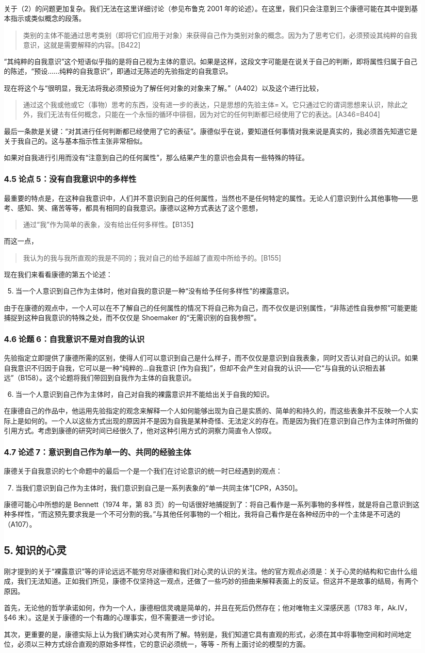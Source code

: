 关于（2）的问题更加复杂。我们无法在这里详细讨论（参见布鲁克 2001 年的论述）。在这里，我们只会注意到三个康德可能在其中提到基本指示或类似概念的段落。

> 类别的主体不能通过思考类别（即将它们应用于对象）来获得自己作为类别对象的概念。因为为了思考它们，必须预设其纯粹的自我意识，这就是需要解释的内容。[B422]

“其纯粹的自我意识”这个短语似乎指的是将自己视为主体的意识。如果是这样，这段文字可能是在说关于自己的判断，即将属性归属于自己的陈述，“预设……纯粹的自我意识”，即通过无陈述的先验指定的自我意识。

现在将这个与“很明显，我无法将我必须预设为了解任何对象的对象来了解。”（A402）以及这个进行比较，

> 通过这个我或他或它（事物）思考的东西，没有进一步的表达，只是思想的先验主体= X。它只通过它的谓词思想来认识，除此之外，我们无法有任何概念，只能在一个永恒的循环中徘徊，因为对它的任何判断都已经使用了它的表达。[A346=B404]

最后一条款是关键：“对其进行任何判断都已经使用了它的表征”。康德似乎在说，要知道任何事情对我来说是真实的，我必须首先知道它是关于我自己的。这与基本指示性主张非常相似。

如果对自我进行引用而没有“注意到自己的任何属性”，那么结果产生的意识也会具有一些特殊的特征。

### 4.5 论点 5：没有自我意识中的多样性

最重要的特点是，在这种自我意识中，人们并不意识到自己的任何属性，当然也不是任何特定的属性。无论人们意识到什么其他事物——思考、感知、笑、痛苦等等，都具有相同的自我意识。康德以这种方式表达了这个思想，

> 通过“我”作为简单的表象，没有给出任何多样性。【B135】

 而这一点，

> 我认为的我与我所直观的我是不同的；我对自己的给予超越了直观中所给予的。[B155]

现在我们来看看康德的第五个论述：

5. 当一个人意识到自己作为主体时，他对自我的意识是一种“没有给予任何多样性”的裸露意识。

由于在康德的观点中，一个人可以在不了解自己的任何属性的情况下将自己称为自己，而不仅仅是识别属性，“非陈述性自我参照”可能更能捕捉到这种自我意识的特殊之处，而不仅仅是 Shoemaker 的“无需识别的自我参照”。

### 4.6 论题 6：自我意识不是对自我的认识

先验指定立即提供了康德所需的区别，使得人们可以意识到自己是什么样子，而不仅仅是意识到自我表象，同时又否认对自己的认识。如果自我意识不归因于自我，它可以是一种“纯粹的...自我意识 [作为自我]”，但却不会产生对自我的认识——它“与自我的认识相去甚远”（B158）。这个论题将我们带回到自我作为主体的自我意识。

6. 当一个人意识到自己作为主体时，自己对自我的裸露意识并不能给出关于自我的知识。

在康德自己的作品中，他运用先验指定的观念来解释一个人如何能够出现为自己是实质的、简单的和持久的，而这些表象并不反映一个人实际上是如何的。一个人以这些方式出现的原因并不是因为自我是某种奇怪、无法定义的存在。而是因为我们在意识到自己作为主体时所做的引用方式。考虑到康德的研究时间已经很久了，他对这种引用方式的洞察力简直令人惊叹。

### 4.7 论述 7：意识到自己作为单一的、共同的经验主体

康德关于自我意识的七个命题中的最后一个是一个我们在讨论意识的统一时已经遇到的观点：

7. 当我们意识到自己作为主体时，我们意识到自己是一系列表象的“单一共同主体”[CPR，A350]。

康德可能心中所想的是 Bennett（1974 年，第 83 页）的一句话很好地捕捉到了：将自己看作是一系列事物的多样性，就是将自己意识到这种多样性，“而这预先要求我是一个不可分割的我。”与其他任何事物的一个相比，我将自己看作是在各种经历中的一个主体是不可选的（A107）。

## 5. 知识的心灵

刚才提到的关于“裸露意识”等的评论远远不能穷尽对康德和我们对心灵的认识的关注。他的官方观点必须是：关于心灵的结构和它由什么组成，我们无法知道。正如我们所见，康德不仅坚持这一观点，还做了一些巧妙的扭曲来解释表面上的反证。但这并不是故事的结局，有两个原因。

首先，无论他的哲学承诺如何，作为一个人，康德相信灵魂是简单的，并且在死后仍然存在；他对唯物主义深感厌恶（1783 年，Ak.IV，§46 末）。这是关于康德的一个有趣的心理事实，但不需要进一步讨论。

其次，更重要的是，康德实际上认为我们确实对心灵有所了解。特别是，我们知道它具有直观的形式，必须在其中将事物空间和时间地定位，必须以三种方式综合直观的原始多样性，它的意识必须统一，等等 - 所有上面讨论的模型的方面。
